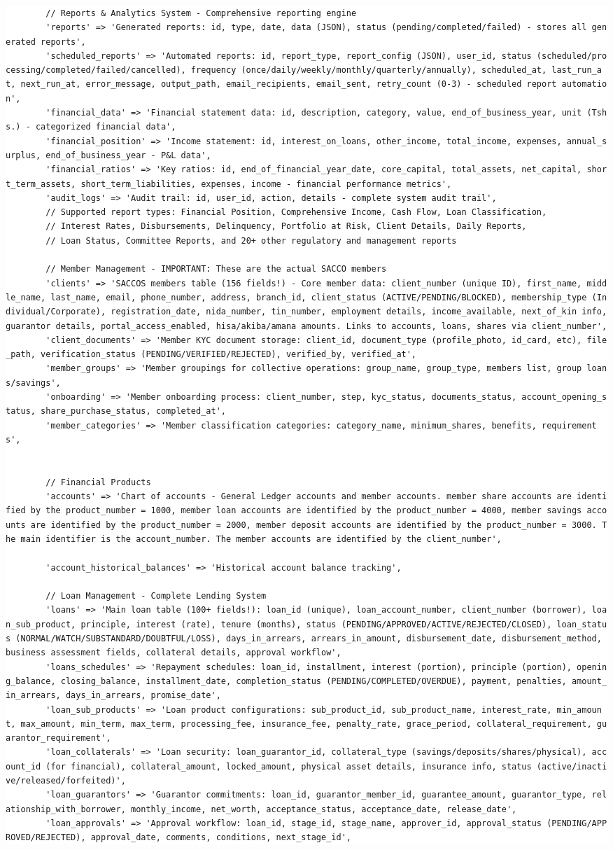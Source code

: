             // Reports & Analytics System - Comprehensive reporting engine
            'reports' => 'Generated reports: id, type, date, data (JSON), status (pending/completed/failed) - stores all generated reports',
            'scheduled_reports' => 'Automated reports: id, report_type, report_config (JSON), user_id, status (scheduled/processing/completed/failed/cancelled), frequency (once/daily/weekly/monthly/quarterly/annually), scheduled_at, last_run_at, next_run_at, error_message, output_path, email_recipients, email_sent, retry_count (0-3) - scheduled report automation',
            'financial_data' => 'Financial statement data: id, description, category, value, end_of_business_year, unit (Tshs.) - categorized financial data',
            'financial_position' => 'Income statement: id, interest_on_loans, other_income, total_income, expenses, annual_surplus, end_of_business_year - P&L data',
            'financial_ratios' => 'Key ratios: id, end_of_financial_year_date, core_capital, total_assets, net_capital, short_term_assets, short_term_liabilities, expenses, income - financial performance metrics',
            'audit_logs' => 'Audit trail: id, user_id, action, details - complete system audit trail',
            // Supported report types: Financial Position, Comprehensive Income, Cash Flow, Loan Classification,
            // Interest Rates, Disbursements, Delinquency, Portfolio at Risk, Client Details, Daily Reports,
            // Loan Status, Committee Reports, and 20+ other regulatory and management reports
            
            // Member Management - IMPORTANT: These are the actual SACCO members
            'clients' => 'SACCOS members table (156 fields!) - Core member data: client_number (unique ID), first_name, middle_name, last_name, email, phone_number, address, branch_id, client_status (ACTIVE/PENDING/BLOCKED), membership_type (Individual/Corporate), registration_date, nida_number, tin_number, employment details, income_available, next_of_kin info, guarantor details, portal_access_enabled, hisa/akiba/amana amounts. Links to accounts, loans, shares via client_number',
            'client_documents' => 'Member KYC document storage: client_id, document_type (profile_photo, id_card, etc), file_path, verification_status (PENDING/VERIFIED/REJECTED), verified_by, verified_at',
            'member_groups' => 'Member groupings for collective operations: group_name, group_type, members list, group loans/savings',
            'onboarding' => 'Member onboarding process: client_number, step, kyc_status, documents_status, account_opening_status, share_purchase_status, completed_at',
            'member_categories' => 'Member classification categories: category_name, minimum_shares, benefits, requirements',
           
           
            // Financial Products
            'accounts' => 'Chart of accounts - General Ledger accounts and member accounts. member share accounts are identified by the product_number = 1000, member loan accounts are identified by the product_number = 4000, member savings accounts are identified by the product_number = 2000, member deposit accounts are identified by the product_number = 3000. The main identifier is the account_number. The member accounts are identified by the client_number',
         
            'account_historical_balances' => 'Historical account balance tracking',
            
            // Loan Management - Complete Lending System
            'loans' => 'Main loan table (100+ fields!): loan_id (unique), loan_account_number, client_number (borrower), loan_sub_product, principle, interest (rate), tenure (months), status (PENDING/APPROVED/ACTIVE/REJECTED/CLOSED), loan_status (NORMAL/WATCH/SUBSTANDARD/DOUBTFUL/LOSS), days_in_arrears, arrears_in_amount, disbursement_date, disbursement_method, business assessment fields, collateral details, approval workflow',
            'loans_schedules' => 'Repayment schedules: loan_id, installment, interest (portion), principle (portion), opening_balance, closing_balance, installment_date, completion_status (PENDING/COMPLETED/OVERDUE), payment, penalties, amount_in_arrears, days_in_arrears, promise_date',
            'loan_sub_products' => 'Loan product configurations: sub_product_id, sub_product_name, interest_rate, min_amount, max_amount, min_term, max_term, processing_fee, insurance_fee, penalty_rate, grace_period, collateral_requirement, guarantor_requirement',
            'loan_collaterals' => 'Loan security: loan_guarantor_id, collateral_type (savings/deposits/shares/physical), account_id (for financial), collateral_amount, locked_amount, physical asset details, insurance info, status (active/inactive/released/forfeited)',
            'loan_guarantors' => 'Guarantor commitments: loan_id, guarantor_member_id, guarantee_amount, guarantor_type, relationship_with_borrower, monthly_income, net_worth, acceptance_status, acceptance_date, release_date',
            'loan_approvals' => 'Approval workflow: loan_id, stage_id, stage_name, approver_id, approval_status (PENDING/APPROVED/REJECTED), approval_date, comments, conditions, next_stage_id',